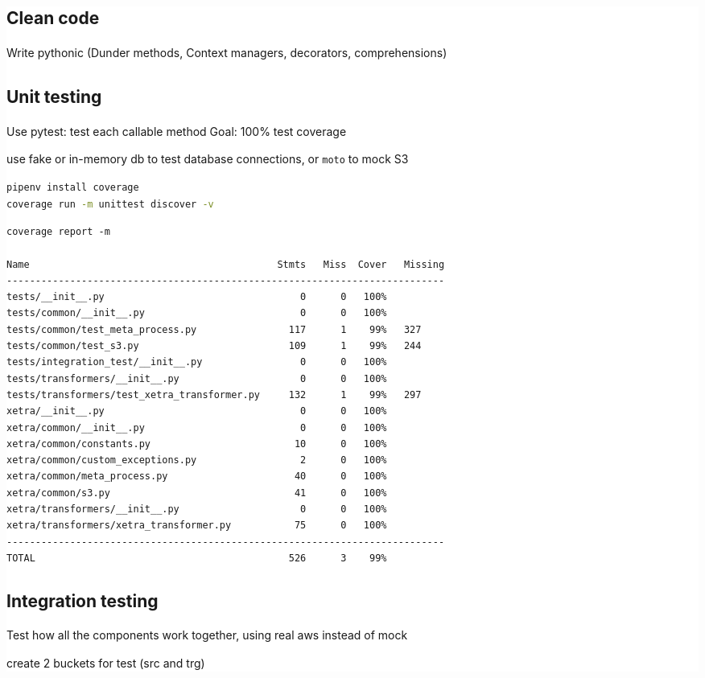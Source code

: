 ## Clean code

Write pythonic (Dunder methods, Context managers, decorators, comprehensions)

## Unit testing

Use pytest: test each callable method
Goal: 100% test coverage

use fake or in-memory db to test database connections, or `moto` to mock S3

```bash
pipenv install coverage
coverage run -m unittest discover -v
```

```
coverage report -m

Name                                           Stmts   Miss  Cover   Missing
----------------------------------------------------------------------------
tests/__init__.py                                  0      0   100%
tests/common/__init__.py                           0      0   100%
tests/common/test_meta_process.py                117      1    99%   327
tests/common/test_s3.py                          109      1    99%   244
tests/integration_test/__init__.py                 0      0   100%
tests/transformers/__init__.py                     0      0   100%
tests/transformers/test_xetra_transformer.py     132      1    99%   297
xetra/__init__.py                                  0      0   100%
xetra/common/__init__.py                           0      0   100%
xetra/common/constants.py                         10      0   100%
xetra/common/custom_exceptions.py                  2      0   100%
xetra/common/meta_process.py                      40      0   100%
xetra/common/s3.py                                41      0   100%
xetra/transformers/__init__.py                     0      0   100%
xetra/transformers/xetra_transformer.py           75      0   100%
----------------------------------------------------------------------------
TOTAL                                            526      3    99%

```


## Integration testing 
 Test how all the components work together, using real aws instead of mock


 create 2 buckets for test (src and trg)